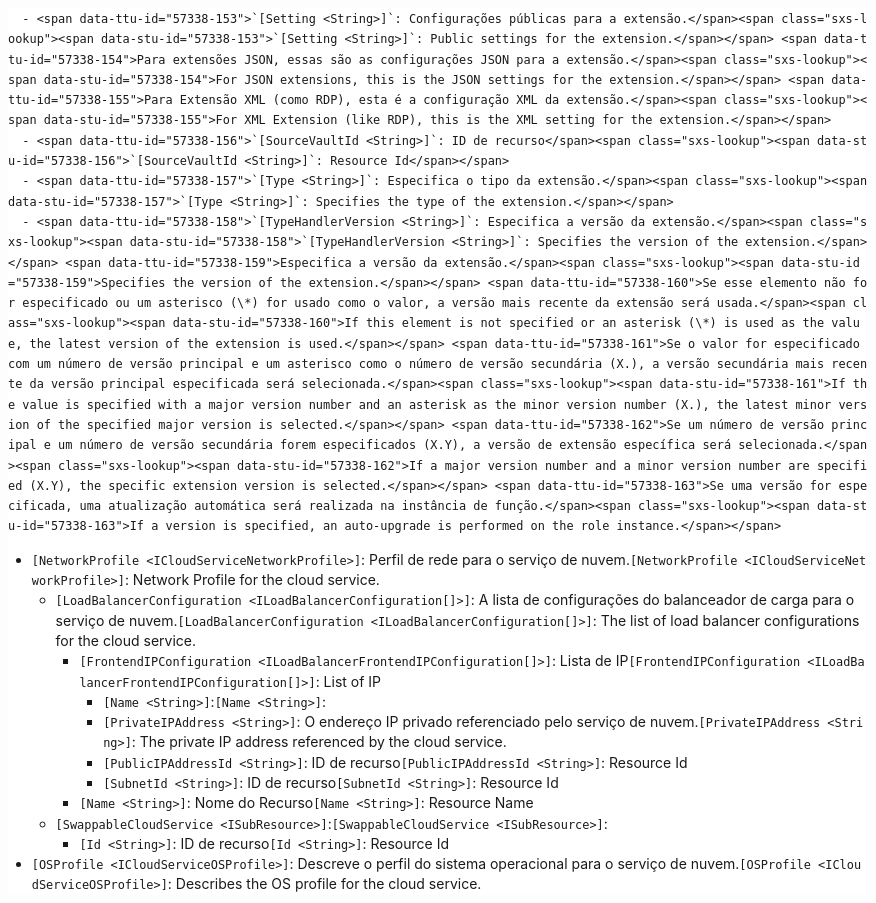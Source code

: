       - <span data-ttu-id="57338-153">`[Setting <String>]`: Configurações públicas para a extensão.</span><span class="sxs-lookup"><span data-stu-id="57338-153">`[Setting <String>]`: Public settings for the extension.</span></span> <span data-ttu-id="57338-154">Para extensões JSON, essas são as configurações JSON para a extensão.</span><span class="sxs-lookup"><span data-stu-id="57338-154">For JSON extensions, this is the JSON settings for the extension.</span></span> <span data-ttu-id="57338-155">Para Extensão XML (como RDP), esta é a configuração XML da extensão.</span><span class="sxs-lookup"><span data-stu-id="57338-155">For XML Extension (like RDP), this is the XML setting for the extension.</span></span>
      - <span data-ttu-id="57338-156">`[SourceVaultId <String>]`: ID de recurso</span><span class="sxs-lookup"><span data-stu-id="57338-156">`[SourceVaultId <String>]`: Resource Id</span></span>
      - <span data-ttu-id="57338-157">`[Type <String>]`: Especifica o tipo da extensão.</span><span class="sxs-lookup"><span data-stu-id="57338-157">`[Type <String>]`: Specifies the type of the extension.</span></span>
      - <span data-ttu-id="57338-158">`[TypeHandlerVersion <String>]`: Especifica a versão da extensão.</span><span class="sxs-lookup"><span data-stu-id="57338-158">`[TypeHandlerVersion <String>]`: Specifies the version of the extension.</span></span> <span data-ttu-id="57338-159">Especifica a versão da extensão.</span><span class="sxs-lookup"><span data-stu-id="57338-159">Specifies the version of the extension.</span></span> <span data-ttu-id="57338-160">Se esse elemento não for especificado ou um asterisco (\*) for usado como o valor, a versão mais recente da extensão será usada.</span><span class="sxs-lookup"><span data-stu-id="57338-160">If this element is not specified or an asterisk (\*) is used as the value, the latest version of the extension is used.</span></span> <span data-ttu-id="57338-161">Se o valor for especificado com um número de versão principal e um asterisco como o número de versão secundária (X.), a versão secundária mais recente da versão principal especificada será selecionada.</span><span class="sxs-lookup"><span data-stu-id="57338-161">If the value is specified with a major version number and an asterisk as the minor version number (X.), the latest minor version of the specified major version is selected.</span></span> <span data-ttu-id="57338-162">Se um número de versão principal e um número de versão secundária forem especificados (X.Y), a versão de extensão específica será selecionada.</span><span class="sxs-lookup"><span data-stu-id="57338-162">If a major version number and a minor version number are specified (X.Y), the specific extension version is selected.</span></span> <span data-ttu-id="57338-163">Se uma versão for especificada, uma atualização automática será realizada na instância de função.</span><span class="sxs-lookup"><span data-stu-id="57338-163">If a version is specified, an auto-upgrade is performed on the role instance.</span></span>
  - <span data-ttu-id="57338-164">`[NetworkProfile <ICloudServiceNetworkProfile>]`: Perfil de rede para o serviço de nuvem.</span><span class="sxs-lookup"><span data-stu-id="57338-164">`[NetworkProfile <ICloudServiceNetworkProfile>]`: Network Profile for the cloud service.</span></span>
    - <span data-ttu-id="57338-165">`[LoadBalancerConfiguration <ILoadBalancerConfiguration[]>]`: A lista de configurações do balanceador de carga para o serviço de nuvem.</span><span class="sxs-lookup"><span data-stu-id="57338-165">`[LoadBalancerConfiguration <ILoadBalancerConfiguration[]>]`: The list of load balancer configurations for the cloud service.</span></span>
      - <span data-ttu-id="57338-166">`[FrontendIPConfiguration <ILoadBalancerFrontendIPConfiguration[]>]`: Lista de IP</span><span class="sxs-lookup"><span data-stu-id="57338-166">`[FrontendIPConfiguration <ILoadBalancerFrontendIPConfiguration[]>]`: List of IP</span></span>
        - <span data-ttu-id="57338-167">`[Name <String>]`:</span><span class="sxs-lookup"><span data-stu-id="57338-167">`[Name <String>]`:</span></span> 
        - <span data-ttu-id="57338-168">`[PrivateIPAddress <String>]`: O endereço IP privado referenciado pelo serviço de nuvem.</span><span class="sxs-lookup"><span data-stu-id="57338-168">`[PrivateIPAddress <String>]`: The private IP address referenced by the cloud service.</span></span>
        - <span data-ttu-id="57338-169">`[PublicIPAddressId <String>]`: ID de recurso</span><span class="sxs-lookup"><span data-stu-id="57338-169">`[PublicIPAddressId <String>]`: Resource Id</span></span>
        - <span data-ttu-id="57338-170">`[SubnetId <String>]`: ID de recurso</span><span class="sxs-lookup"><span data-stu-id="57338-170">`[SubnetId <String>]`: Resource Id</span></span>
      - <span data-ttu-id="57338-171">`[Name <String>]`: Nome do Recurso</span><span class="sxs-lookup"><span data-stu-id="57338-171">`[Name <String>]`: Resource Name</span></span>
    - <span data-ttu-id="57338-172">`[SwappableCloudService <ISubResource>]`:</span><span class="sxs-lookup"><span data-stu-id="57338-172">`[SwappableCloudService <ISubResource>]`:</span></span> 
      - <span data-ttu-id="57338-173">`[Id <String>]`: ID de recurso</span><span class="sxs-lookup"><span data-stu-id="57338-173">`[Id <String>]`: Resource Id</span></span>
  - <span data-ttu-id="57338-174">`[OSProfile <ICloudServiceOSProfile>]`: Descreve o perfil do sistema operacional para o serviço de nuvem.</span><span class="sxs-lookup"><span data-stu-id="57338-174">`[OSProfile <ICloudServiceOSProfile>]`: Describes the OS profile for the cloud service.</span></span>